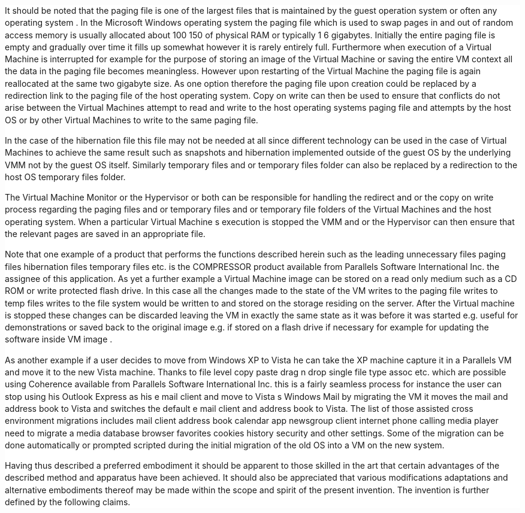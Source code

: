 It should be noted that the paging file is one of the largest files that is maintained by the guest operation system or often any operating system . In the Microsoft Windows operating system the paging file which is used to swap pages in and out of random access memory is usually allocated about 100 150 of physical RAM or typically 1 6 gigabytes. Initially the entire paging file is empty and gradually over time it fills up somewhat however it is rarely entirely full. Furthermore when execution of a Virtual Machine is interrupted for example for the purpose of storing an image of the Virtual Machine or saving the entire VM context all the data in the paging file becomes meaningless. However upon restarting of the Virtual Machine the paging file is again reallocated at the same two gigabyte size. As one option therefore the paging file upon creation could be replaced by a redirection link to the paging file of the host operating system. Copy on write can then be used to ensure that conflicts do not arise between the Virtual Machines attempt to read and write to the host operating systems paging file and attempts by the host OS or by other Virtual Machines to write to the same paging file.

In the case of the hibernation file this file may not be needed at all since different technology can be used in the case of Virtual Machines to achieve the same result such as snapshots and hibernation implemented outside of the guest OS by the underlying VMM not by the guest OS itself. Similarly temporary files and or temporary files folder can also be replaced by a redirection to the host OS temporary files folder.

The Virtual Machine Monitor or the Hypervisor or both can be responsible for handling the redirect and or the copy on write process regarding the paging files and or temporary files and or temporary file folders of the Virtual Machines and the host operating system. When a particular Virtual Machine s execution is stopped the VMM and or the Hypervisor can then ensure that the relevant pages are saved in an appropriate file.

Note that one example of a product that performs the functions described herein such as the leading unnecessary files paging files hibernation files temporary files etc. is the COMPRESSOR product available from Parallels Software International Inc. the assignee of this application. As yet a further example a Virtual Machine image can be stored on a read only medium such as a CD ROM or write protected flash drive. In this case all the changes made to the state of the VM writes to the paging file writes to temp files writes to the file system would be written to and stored on the storage residing on the server. After the Virtual machine is stopped these changes can be discarded leaving the VM in exactly the same state as it was before it was started e.g. useful for demonstrations or saved back to the original image e.g. if stored on a flash drive if necessary for example for updating the software inside VM image .

As another example if a user decides to move from Windows XP to Vista he can take the XP machine capture it in a Parallels VM and move it to the new Vista machine. Thanks to file level copy paste drag n drop single file type assoc etc. which are possible using Coherence available from Parallels Software International Inc. this is a fairly seamless process for instance the user can stop using his Outlook Express as his e mail client and move to Vista s Windows Mail by migrating the VM it moves the mail and address book to Vista and switches the default e mail client and address book to Vista. The list of those assisted cross environment migrations includes mail client address book calendar app newsgroup client internet phone calling media player need to migrate a media database browser favorites cookies history security and other settings. Some of the migration can be done automatically or prompted scripted during the initial migration of the old OS into a VM on the new system.

Having thus described a preferred embodiment it should be apparent to those skilled in the art that certain advantages of the described method and apparatus have been achieved. It should also be appreciated that various modifications adaptations and alternative embodiments thereof may be made within the scope and spirit of the present invention. The invention is further defined by the following claims.

